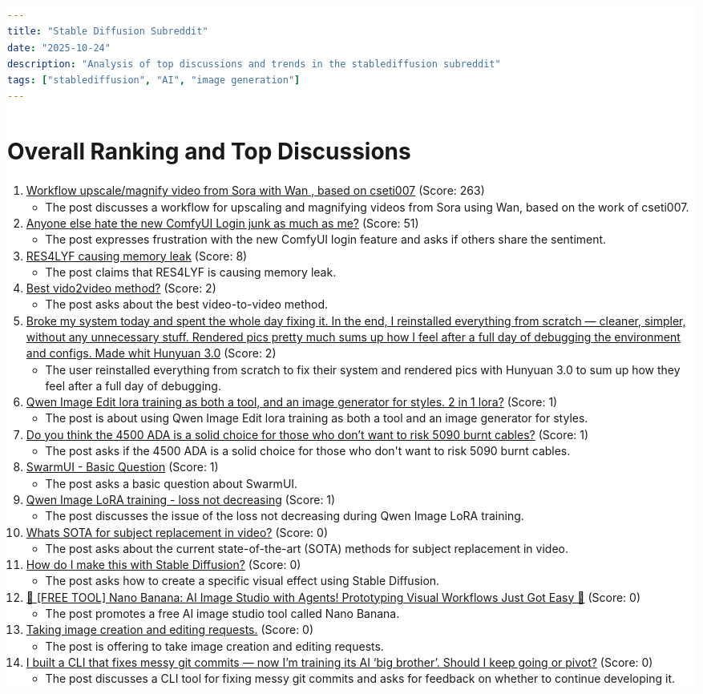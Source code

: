 ```yaml
---
title: "Stable Diffusion Subreddit"
date: "2025-10-24"
description: "Analysis of top discussions and trends in the stablediffusion subreddit"
tags: ["stablediffusion", "AI", "image generation"]
---
```


# Overall Ranking and Top Discussions
1.  [Workflow upscale/magnify video from Sora with Wan , based on cseti007](https://v.redd.it/vn2ep9wl41xf1) (Score: 263)
    * The post discusses a workflow for upscaling and magnifying videos from Sora using Wan, based on the work of cseti007.
2.  [Anyone else hate the new ComfyUI Login junk as much as me?](https://www.reddit.com/r/StableDiffusion/comments/1of0emr/anyone_else_hate_the_new_comfyui_login_junk_as/) (Score: 51)
    *  The post expresses frustration with the new ComfyUI login feature and asks if others share the sentiment.
3.  [RES4LYF causing memory leak](https://www.reddit.com/r/StableDiffusion/comments/1oeyuvv/res4lyf_causing_memory_leak/) (Score: 8)
    *  The post claims that RES4LYF is causing memory leak.
4.  [Best vido2video method?](https://www.reddit.com/r/StableDiffusion/comments/1of0njj/best_vido2video_method/) (Score: 2)
    *  The post asks about the best video-to-video method.
5.  [Broke my system today and spent the whole day fixing it. In the end, I reinstalled everything from scratch — cleaner, simpler, without any unnecessary stuff. Rendered pics pretty much sums up how I feel after a full day of debugging the environment and configs. Made whit Hunyuan 3.0](https://www.reddit.com/gallery/1of4o3p) (Score: 2)
    *  The user reinstalled everything from scratch to fix their system and rendered pics with Hunyuan 3.0 to sum up how they feel after a full day of debugging.
6.  [Qwen Image Edit lora training as both a tool, and an image generator for styles. 2 in 1 lora?](https://www.reddit.com/r/StableDiffusion/comments/1of75od/qwen_image_edit_lora_training_as_both_a_tool_and/) (Score: 1)
    * The post is about using Qwen Image Edit lora training as both a tool and an image generator for styles.
7.  [Do you think the 4500 ADA is a solid choice for those who don’t want to risk 5090 burnt cables?](https://i.redd.it/uymmfxsur2xf1.jpeg) (Score: 1)
    *  The post asks if the 4500 ADA is a solid choice for those who don't want to risk 5090 burnt cables.
8.  [SwarmUI - Basic Question](https://www.reddit.com/r/StableDiffusion/comments/1of3g6b/swarmui_basic_question/) (Score: 1)
    *  The post asks a basic question about SwarmUI.
9.  [Qwen Image LoRA training - loss not decreasing](https://www.reddit.com/r/StableDiffusion/comments/1of2x5s/qwen_image_lora_training_loss_not_decreasing/) (Score: 1)
    *  The post discusses the issue of the loss not decreasing during Qwen Image LoRA training.
10. [Whats SOTA for subject replacement in video?](https://www.reddit.com/r/StableDiffusion/comments/1oezgmg/whats_sota_for_subject_replacement_in_video/) (Score: 0)
    * The post asks about the current state-of-the-art (SOTA) methods for subject replacement in video.
11. [How do I make this with Stable Diffusion?](https://v.redd.it/e4dzn8s5h2xf1) (Score: 0)
    *  The post asks how to create a specific visual effect using Stable Diffusion.
12. [🚀 [FREE TOOL] Nano Banana: AI Image Studio with Agents! Prototyping Visual Workflows Just Got Easy 🍌](https://v.redd.it/rma01pzbt2xf1) (Score: 0)
    *  The post promotes a free AI image studio tool called Nano Banana.
13. [Taking image creation and editing requests.](https://www.reddit.com/r/StableDiffusion/comments/1of0r5j/taking_image_creation_and_editing_requests/) (Score: 0)
    *  The post is offering to take image creation and editing requests.
14. [I built a CLI that fixes messy git commits — now I’m training its AI ‘big brother’. Should I keep going or pivot?](https://www.reddit.com/r/StableDiffusion/comments/1of1dxq/i_built_a_cli_that_fixes_messy_git_commits_now_im/) (Score: 0)
    *  The post discusses a CLI tool for fixing messy git commits and asks for feedback on whether to continue developing it.